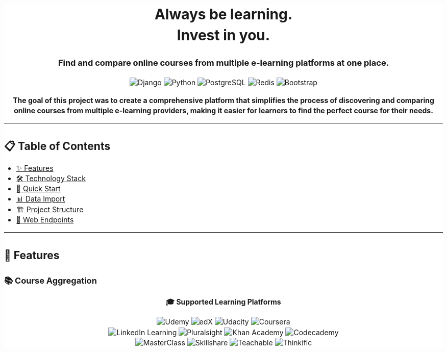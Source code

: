 <div align="center">
  <h1>Always be learning. <br /> Invest in you.</h1>
  <h3>Find and compare <strong>online courses</strong>
      from multiple e-learning platforms at one place.
  </h3>

  <div align="center">
  <img src="https://img.shields.io/badge/Django-092E20?style=for-the-badge&logo=django&logoColor=white" alt="Django"/>
  <img src="https://img.shields.io/badge/Python-3776AB?style=for-the-badge&logo=python&logoColor=white" alt="Python"/>
  <img src="https://img.shields.io/badge/PostgreSQL-316192?style=for-the-badge&logo=postgresql&logoColor=white" alt="PostgreSQL"/>
  <img src="https://img.shields.io/badge/Redis-DC382D?style=for-the-badge&logo=redis&logoColor=white" alt="Redis"/>
  <img src="https://img.shields.io/badge/Bootstrap-563D7C?style=for-the-badge&logo=bootstrap&logoColor=white" alt="Bootstrap"/>
</div>

  <p><strong>The goal of this project was to create a comprehensive platform that simplifies the process of discovering and comparing online courses from multiple e-learning providers, making it easier for learners to find the perfect course for their needs.</strong></p>
</div>

---

## 📋 Table of Contents
- [✨ Features](#-features)
- [🛠️ Technology Stack](#️-technology-stack)
- [🚀 Quick Start](#-quick-start)
- [📊 Data Import](#-data-import)
- [🏗️ Project Structure](#️-project-structure)
- [🔧 Web Endpoints](#-web-endpoints)

---

## 🌟 Features

### 📚 Course Aggregation
<div align="center">
  <h4>🎓 Supported Learning Platforms</h4>
  <img src="https://img.shields.io/badge/Udemy-EA5252?style=flat&logo=udemy&logoColor=white" alt="Udemy"/>
  <img src="https://img.shields.io/badge/edX-02262B?style=flat&logo=edx&logoColor=white" alt="edX"/>
  <img src="https://img.shields.io/badge/Udacity-02B3E4?style=flat&logo=udacity&logoColor=white" alt="Udacity"/>
  <img src="https://img.shields.io/badge/Coursera-DD6633?style=flat&logo=coursera&logoColor=white" alt="Coursera"/>
  <br/>
  <img src="https://img.shields.io/badge/LinkedIn_Learning-0077B5?style=flat&logo=linkedin&logoColor=white" alt="LinkedIn Learning"/>
  <img src="https://img.shields.io/badge/Pluralsight-E71585?style=flat&logo=pluralsight&logoColor=white" alt="Pluralsight"/>
  <img src="https://img.shields.io/badge/Khan_Academy-14B866?style=flat&logo=khanacademy&logoColor=white" alt="Khan Academy"/>
  <img src="https://img.shields.io/badge/Codecademy-1F2937?style=flat&logo=codecademy&logoColor=white" alt="Codecademy"/>
  <br/>
  <img src="https://img.shields.io/badge/MasterClass-B69F58?style=flat&logo=masterclass&logoColor=white" alt="MasterClass"/>
  <img src="https://img.shields.io/badge/Skillshare-FF8C00?style=flat&logo=skillshare&logoColor=white" alt="Skillshare"/>
  <img src="https://img.shields.io/badge/Teachable-14B866?style=flat&logo=teachable&logoColor=white" alt="Teachable"/>
  <img src="https://img.shields.io/badge/Thinkific-FF6B35?style=flat&logo=thinkific&logoColor=white" alt="Thinkific"/>
</div>
